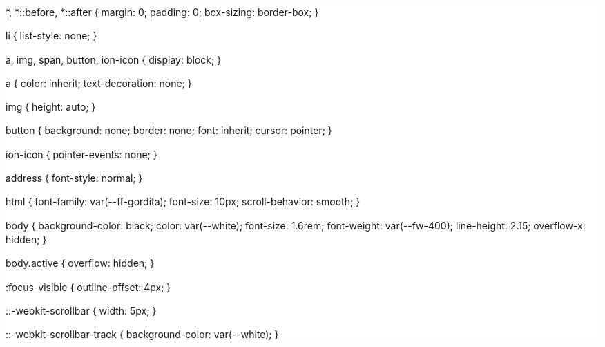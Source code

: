 *,
*::before,
*::after {
margin: 0;
padding: 0;
box-sizing: border-box;
}

li { list-style: none; }

a,
img,
span,
button,
ion-icon { display: block; }

a {
color: inherit;
text-decoration: none;
}

img { height: auto; }

button {
background: none;
border: none;
font: inherit;
cursor: pointer;
}

ion-icon { pointer-events: none; }

address { font-style: normal; }

html {
font-family: var(--ff-gordita);
font-size: 10px;
scroll-behavior: smooth;
}

body {
background-color: black;
color: var(--white);
font-size: 1.6rem;
font-weight: var(--fw-400);
line-height: 2.15;
overflow-x: hidden;
}

body.active { overflow: hidden; }

:focus-visible { outline-offset: 4px; }

::-webkit-scrollbar { width: 5px; }

::-webkit-scrollbar-track { background-color: var(--white); }
